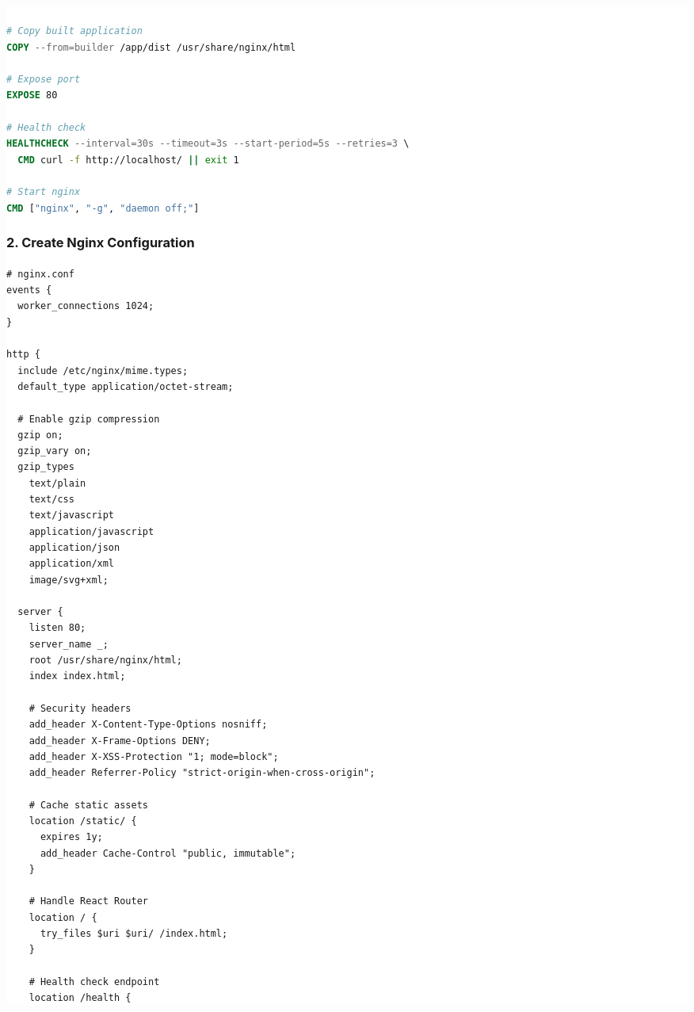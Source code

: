 ```dockerfile

# Copy built application
COPY --from=builder /app/dist /usr/share/nginx/html

# Expose port
EXPOSE 80

# Health check
HEALTHCHECK --interval=30s --timeout=3s --start-period=5s --retries=3 \
  CMD curl -f http://localhost/ || exit 1

# Start nginx
CMD ["nginx", "-g", "daemon off;"]
```

### 2. Create Nginx Configuration
```nginx
# nginx.conf
events {
  worker_connections 1024;
}

http {
  include /etc/nginx/mime.types;
  default_type application/octet-stream;
  
  # Enable gzip compression
  gzip on;
  gzip_vary on;
  gzip_types
    text/plain
    text/css
    text/javascript
    application/javascript
    application/json
    application/xml
    image/svg+xml;

  server {
    listen 80;
    server_name _;
    root /usr/share/nginx/html;
    index index.html;

    # Security headers
    add_header X-Content-Type-Options nosniff;
    add_header X-Frame-Options DENY;
    add_header X-XSS-Protection "1; mode=block";
    add_header Referrer-Policy "strict-origin-when-cross-origin";

    # Cache static assets
    location /static/ {
      expires 1y;
      add_header Cache-Control "public, immutable";
    }

    # Handle React Router
    location / {
      try_files $uri $uri/ /index.html;
    }

    # Health check endpoint
    location /health {
```